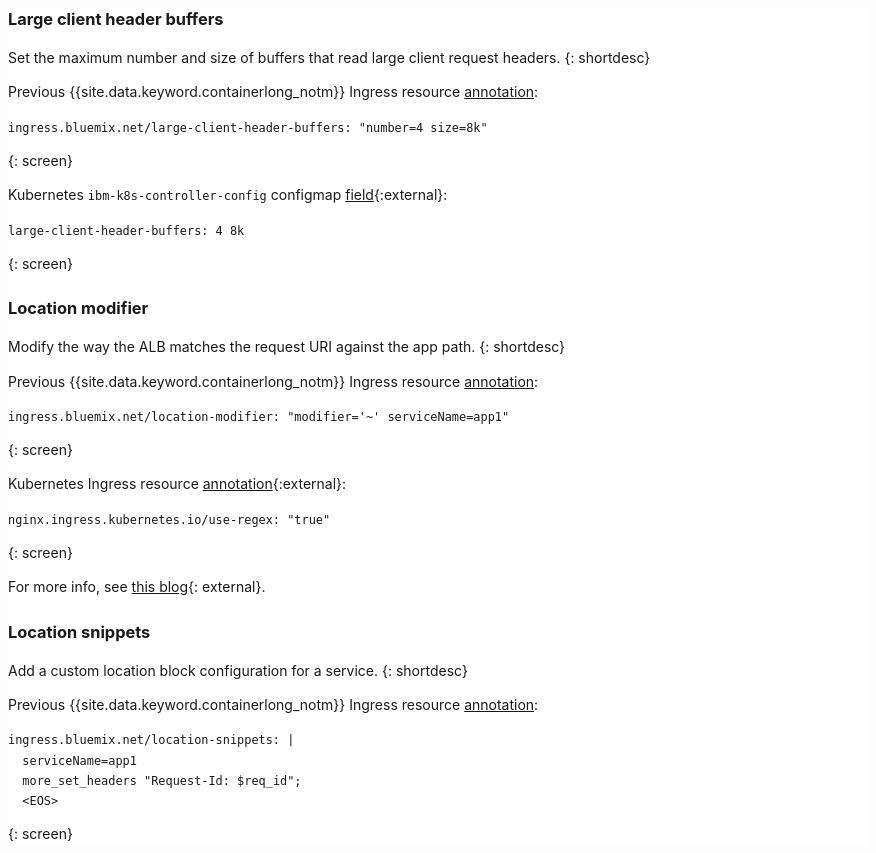 ### Large client header buffers

Set the maximum number and size of buffers that read large client request headers.
{: shortdesc}

Previous {{site.data.keyword.containerlong_notm}} Ingress resource [annotation](/docs/containers?topic=containers-ingress_annotation#large-client-header-buffers):

```
ingress.bluemix.net/large-client-header-buffers: "number=4 size=8k"
```
{: screen}

Kubernetes `ibm-k8s-controller-config` configmap [field](https://kubernetes.github.io/ingress-nginx/user-guide/nginx-configuration/configmap/#large-client-header-buffers){:external}:

```
large-client-header-buffers: 4 8k
```
{: screen}


### Location modifier

Modify the way the ALB matches the request URI against the app path.
{: shortdesc}

Previous {{site.data.keyword.containerlong_notm}} Ingress resource [annotation](/docs/containers?topic=containers-ingress_annotation#location-modifier):

```
ingress.bluemix.net/location-modifier: "modifier='~' serviceName=app1"
```
{: screen}

Kubernetes Ingress resource [annotation](https://kubernetes.github.io/ingress-nginx/user-guide/nginx-configuration/annotations/#use-regex){:external}:

```
nginx.ingress.kubernetes.io/use-regex: "true"
```
{: screen}

For more info, see [this blog](https://kubernetes.github.io/ingress-nginx/user-guide/ingress-path-matching/#ingress-path-matching){: external}.


### Location snippets

Add a custom location block configuration for a service.
{: shortdesc}

Previous {{site.data.keyword.containerlong_notm}} Ingress resource [annotation](/docs/containers?topic=containers-ingress_annotation#location-snippets):

```
ingress.bluemix.net/location-snippets: |
  serviceName=app1
  more_set_headers "Request-Id: $req_id";
  <EOS>
```
{: screen}

